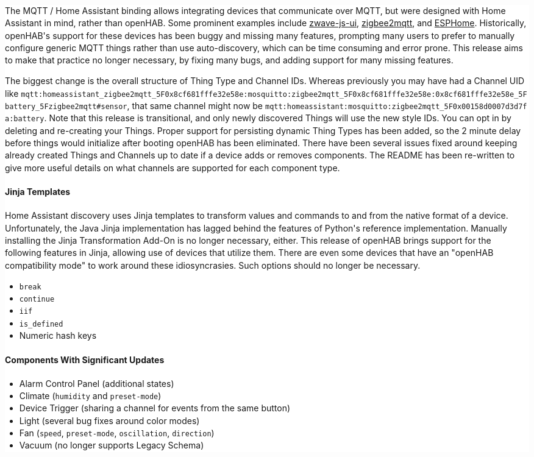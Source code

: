 The MQTT / Home Assistant binding allows integrating devices that communicate over MQTT, but were designed with Home Assistant in mind, rather than openHAB.
Some prominent examples include [zwave-js-ui](https://zwave-js.github.io/zwave-js-ui/), [zigbee2mqtt](https://www.zigbee2mqtt.io), and [ESPHome](https://esphome.io).
Historically, openHAB's support for these devices has been buggy and missing many features, prompting many users to prefer to manually configure generic MQTT things rather than use auto-discovery, which can be time consuming and error prone.
This release aims to make that practice no longer necessary, by fixing many bugs, and adding support for many missing features.

The biggest change is the overall structure of Thing Type and Channel IDs.
Whereas previously you may have had a Channel UID like `mqtt:homeassistant_zigbee2mqtt_5F0x8cf681fffe32e58e:mosquitto:zigbee2mqtt_5F0x8cf681fffe32e58e:0x8cf681fffe32e58e_5Fbattery_5Fzigbee2mqtt#sensor`, that same channel might now be `mqtt:homeassistant:mosquitto:zigbee2mqtt_5F0x00158d0007d3d7fa:battery`.
Note that this release is transitional, and only newly discovered Things will use the new style IDs.
You can opt in by deleting and re-creating your Things.
Proper support for persisting dynamic Thing Types has been added, so the 2 minute delay before things would initialize after booting openHAB has been eliminated.
There have been several issues fixed around keeping already created Things and Channels up to date if a device adds or removes components.
The README has been re-written to give more useful details on what channels are supported for each component type.

#### Jinja Templates

Home Assistant discovery uses Jinja templates to transform values and commands to and from the native format of a device.
Unfortunately, the Java Jinja implementation has lagged behind the features of Python's reference implementation.
Manually installing the Jinja Transformation Add-On is no longer necessary, either.
This release of openHAB brings support for the following features in Jinja, allowing use of devices that utilize them.
There are even some devices that have an "openHAB compatibility mode" to work around these idiosyncrasies.
Such options should no longer be necessary.

- `break`
- `continue`
- `iif`
- `is_defined`
- Numeric hash keys

#### Components With Significant Updates

- Alarm Control Panel (additional states)
- Climate (`humidity` and `preset-mode`)
- Device Trigger (sharing a channel for events from the same button)
- Light (several bug fixes around color modes)
- Fan (`speed`, `preset-mode`, `oscillation`, `direction`)
- Vacuum (no longer supports Legacy Schema)
